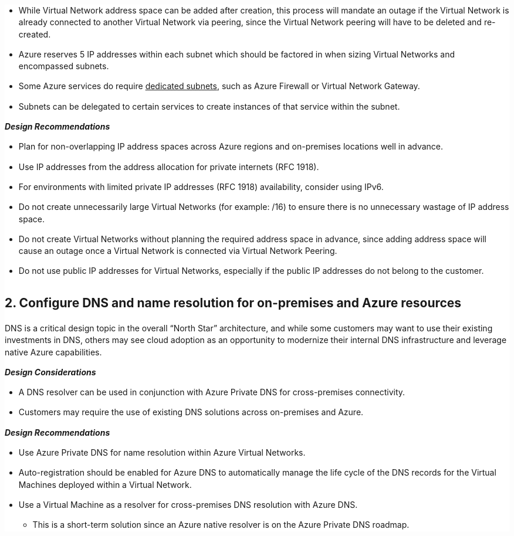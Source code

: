 -   While Virtual Network address space can be added after creation, this process will mandate an outage if the Virtual Network is already connected to another Virtual Network via peering, since the Virtual Network peering will have to be deleted and re-created.

-   Azure reserves 5 IP addresses within each subnet which should be factored in when sizing Virtual Networks and encompassed subnets.

-   Some Azure services do require [dedicated subnets](https://docs.microsoft.com/en-us/azure/virtual-network/virtual-network-for-azure-services#services-that-can-be-deployed-into-a-virtual-network), such as Azure Firewall or Virtual Network Gateway.

-   Subnets can be delegated to certain services to create instances of that service within the subnet.

***Design Recommendations***

-   Plan for non-overlapping IP address spaces across Azure regions and on-premises locations well in advance.

-   Use IP addresses from the address allocation for private internets (RFC 1918).

-   For environments with limited private IP addresses (RFC 1918) availability, consider using IPv6.



-   Do not create unnecessarily large Virtual Networks (for example: /16) to ensure there is no unnecessary wastage of IP address space.

-   Do not create Virtual Networks without planning the required address space in advance, since adding address space will cause an outage once a Virtual Network is connected via Virtual Network Peering.

-   Do not use public IP addresses for Virtual Networks, especially if the public IP addresses do not belong to the customer.

## 2. Configure DNS and name resolution for on-premises and Azure resources

DNS is a critical design topic in the overall “North Star” architecture, and while some customers may want to use their existing investments in DNS, others may see cloud adoption as an opportunity to modernize their internal DNS infrastructure and leverage native Azure capabilities.

***Design Considerations***

-   A DNS resolver can be used in conjunction with Azure Private DNS for cross-premises connectivity.

-   Customers may require the use of existing DNS solutions across on-premises and Azure.

***Design Recommendations***

-   Use Azure Private DNS for name resolution within Azure Virtual Networks.

-   Auto-registration should be enabled for Azure DNS to automatically manage the life cycle of the DNS records for the Virtual Machines deployed within a Virtual Network.

-   Use a Virtual Machine as a resolver for cross-premises DNS resolution with Azure DNS.

    -   This is a short-term solution since an Azure native resolver is on the Azure Private DNS roadmap.
